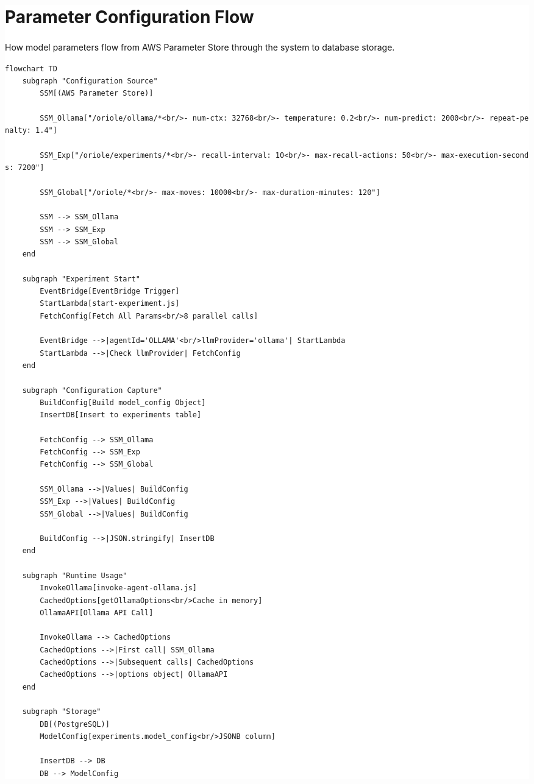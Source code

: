 # Parameter Configuration Flow

How model parameters flow from AWS Parameter Store through the system to database storage.

```mermaid
flowchart TD
    subgraph "Configuration Source"
        SSM[(AWS Parameter Store)]

        SSM_Ollama["/oriole/ollama/*<br/>- num-ctx: 32768<br/>- temperature: 0.2<br/>- num-predict: 2000<br/>- repeat-penalty: 1.4"]

        SSM_Exp["/oriole/experiments/*<br/>- recall-interval: 10<br/>- max-recall-actions: 50<br/>- max-execution-seconds: 7200"]

        SSM_Global["/oriole/*<br/>- max-moves: 10000<br/>- max-duration-minutes: 120"]

        SSM --> SSM_Ollama
        SSM --> SSM_Exp
        SSM --> SSM_Global
    end

    subgraph "Experiment Start"
        EventBridge[EventBridge Trigger]
        StartLambda[start-experiment.js]
        FetchConfig[Fetch All Params<br/>8 parallel calls]

        EventBridge -->|agentId='OLLAMA'<br/>llmProvider='ollama'| StartLambda
        StartLambda -->|Check llmProvider| FetchConfig
    end

    subgraph "Configuration Capture"
        BuildConfig[Build model_config Object]
        InsertDB[Insert to experiments table]

        FetchConfig --> SSM_Ollama
        FetchConfig --> SSM_Exp
        FetchConfig --> SSM_Global

        SSM_Ollama -->|Values| BuildConfig
        SSM_Exp -->|Values| BuildConfig
        SSM_Global -->|Values| BuildConfig

        BuildConfig -->|JSON.stringify| InsertDB
    end

    subgraph "Runtime Usage"
        InvokeOllama[invoke-agent-ollama.js]
        CachedOptions[getOllamaOptions<br/>Cache in memory]
        OllamaAPI[Ollama API Call]

        InvokeOllama --> CachedOptions
        CachedOptions -->|First call| SSM_Ollama
        CachedOptions -->|Subsequent calls| CachedOptions
        CachedOptions -->|options object| OllamaAPI
    end

    subgraph "Storage"
        DB[(PostgreSQL)]
        ModelConfig[experiments.model_config<br/>JSONB column]

        InsertDB --> DB
        DB --> ModelConfig
```
